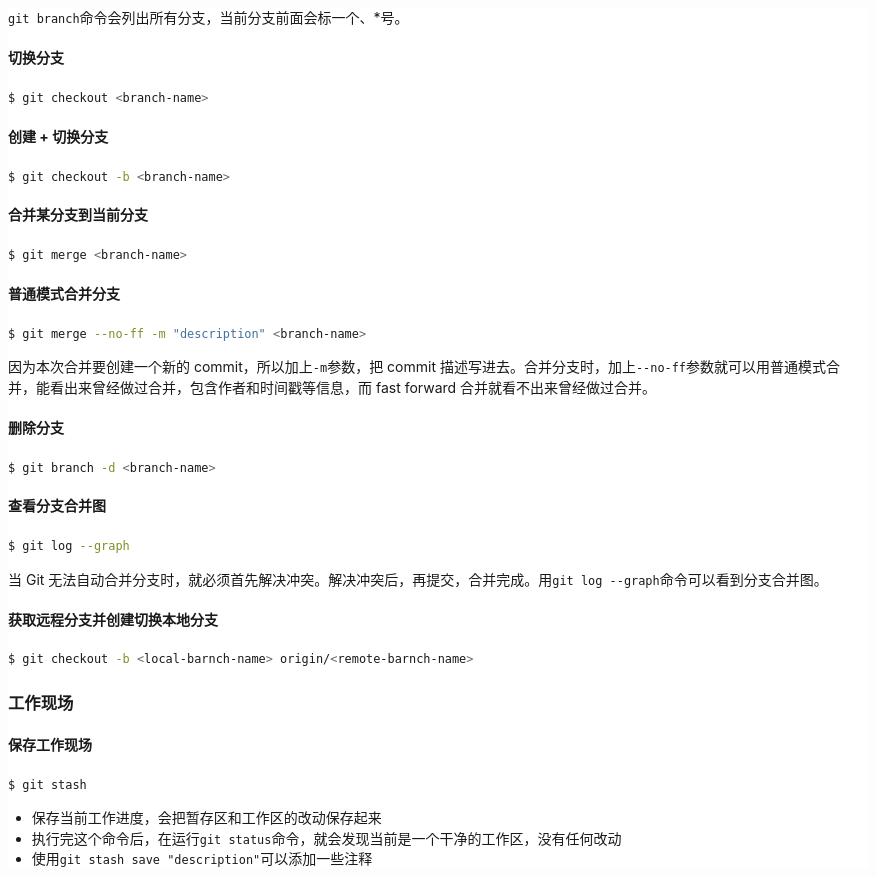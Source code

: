 `git branch`命令会列出所有分支，当前分支前面会标一个、\*号。

#### 切换分支

```bash
$ git checkout <branch-name>
```

#### 创建 + 切换分支

```bash
$ git checkout -b <branch-name>
```

#### 合并某分支到当前分支

```bash
$ git merge <branch-name>
```

#### 普通模式合并分支

```bash
$ git merge --no-ff -m "description" <branch-name>
```

因为本次合并要创建一个新的 commit，所以加上`-m`参数，把 commit 描述写进去。合并分支时，加上`--no-ff`参数就可以用普通模式合并，能看出来曾经做过合并，包含作者和时间戳等信息，而 fast forward 合并就看不出来曾经做过合并。

#### 删除分支

```bash
$ git branch -d <branch-name>
```

#### 查看分支合并图

```bash
$ git log --graph
```

当 Git 无法自动合并分支时，就必须首先解决冲突。解决冲突后，再提交，合并完成。用`git log --graph`命令可以看到分支合并图。

#### 获取远程分支并创建切换本地分支

```bash
$ git checkout -b <local-barnch-name> origin/<remote-barnch-name>
```

### 工作现场

#### 保存工作现场

```bash
$ git stash
```

- 保存当前工作进度，会把暂存区和工作区的改动保存起来
- 执行完这个命令后，在运行`git status`命令，就会发现当前是一个干净的工作区，没有任何改动
- 使用`git stash save "description"`可以添加一些注释
